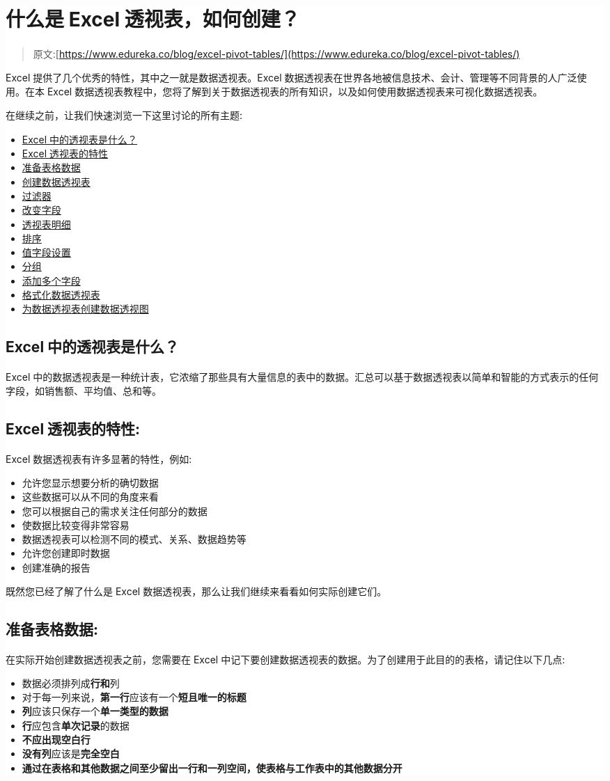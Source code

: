 # 什么是 Excel 透视表，如何创建？

> 原文:[https://www.edureka.co/blog/excel-pivot-tables/](https://www.edureka.co/blog/excel-pivot-tables/)

Excel 提供了几个优秀的特性，其中之一就是数据透视表。Excel 数据透视表在世界各地被信息技术、会计、管理等不同背景的人广泛使用。在本 Excel 数据透视表教程中，您将了解到关于数据透视表的所有知识，以及如何使用数据透视表来可视化数据透视表。

在继续之前，让我们快速浏览一下这里讨论的所有主题:

*   [Excel 中的透视表是什么？](#pivottables)
*   [Excel 透视表的特性](#features)
*   [准备表格数据](#data)
*   [创建数据透视表](#create)
*   [过滤器](#filter)
*   [改变字段](#changingfields)
*   [透视表明细](#details)
*   [排序](#sorting)
*   [值字段设置](#valuefield)
*   [分组](#grouping)
*   [添加多个字段](#multiplefields)
*   [格式化数据透视表](#formatting)
*   [为数据透视表创建数据透视图](#pivotcharts)

## **Excel 中的透视表是什么？**

Excel 中的数据透视表是一种统计表，它浓缩了那些具有大量信息的表中的数据。汇总可以基于数据透视表以简单和智能的方式表示的任何字段，如销售额、平均值、总和等。

## **Excel 透视表的特性:**

Excel 数据透视表有许多显著的特性，例如:

*   允许您显示想要分析的确切数据
*   这些数据可以从不同的角度来看
*   您可以根据自己的需求关注任何部分的数据
*   使数据比较变得非常容易
*   数据透视表可以检测不同的模式、关系、数据趋势等
*   允许您创建即时数据
*   创建准确的报告

既然您已经了解了什么是 Excel 数据透视表，那么让我们继续来看看如何实际创建它们。

## **准备表格数据:**

在实际开始创建数据透视表之前，您需要在 Excel 中记下要创建数据透视表的数据。为了创建用于此目的的表格，请记住以下几点:

*   数据必须排列成**行和**列
*   对于每一列来说，**第一行**应该有一个**短且唯一的标题**
*   **列**应该只保存一个**单一类型的数据**
*   **行**应包含**单次记录**的数据
*   **不应出现空白行**
*   **没有列**应该是**完全空白**
*   **通过在表格和其他数据之间至少留出一行和一列空间，使表格与工作表中的其他数据分开**
